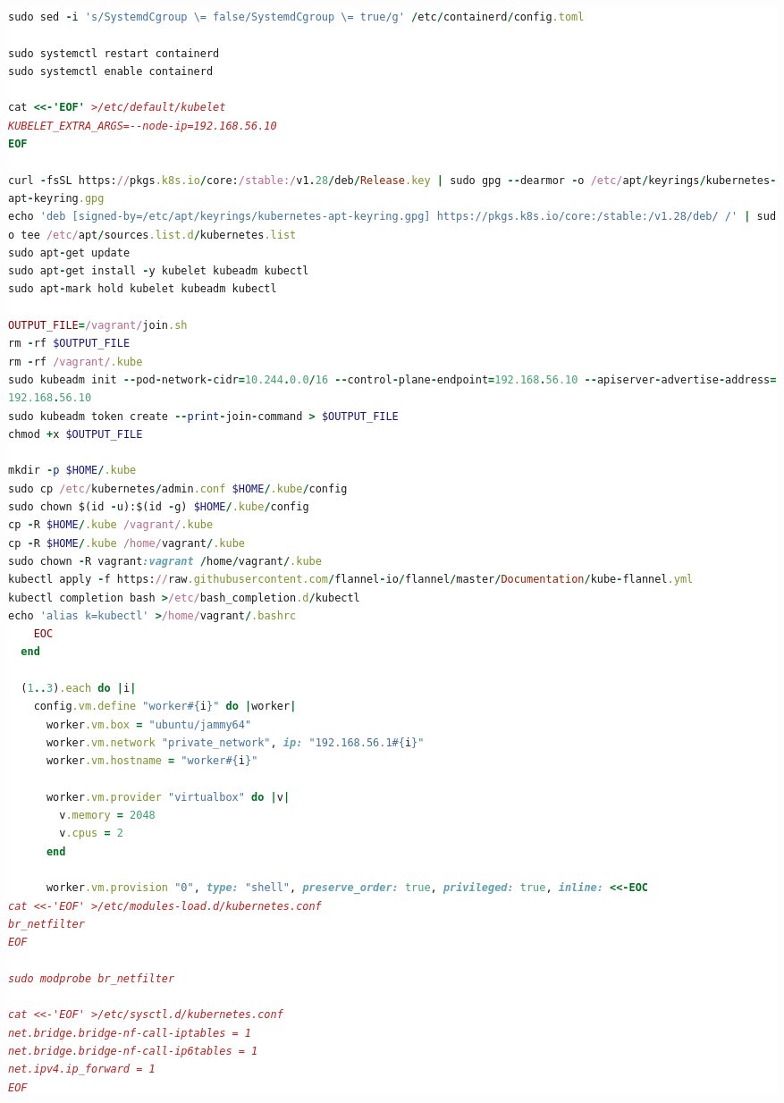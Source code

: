 ```rb
sudo sed -i 's/SystemdCgroup \= false/SystemdCgroup \= true/g' /etc/containerd/config.toml

sudo systemctl restart containerd
sudo systemctl enable containerd

cat <<-'EOF' >/etc/default/kubelet
KUBELET_EXTRA_ARGS=--node-ip=192.168.56.10
EOF

curl -fsSL https://pkgs.k8s.io/core:/stable:/v1.28/deb/Release.key | sudo gpg --dearmor -o /etc/apt/keyrings/kubernetes-apt-keyring.gpg
echo 'deb [signed-by=/etc/apt/keyrings/kubernetes-apt-keyring.gpg] https://pkgs.k8s.io/core:/stable:/v1.28/deb/ /' | sudo tee /etc/apt/sources.list.d/kubernetes.list
sudo apt-get update
sudo apt-get install -y kubelet kubeadm kubectl
sudo apt-mark hold kubelet kubeadm kubectl

OUTPUT_FILE=/vagrant/join.sh
rm -rf $OUTPUT_FILE
rm -rf /vagrant/.kube
sudo kubeadm init --pod-network-cidr=10.244.0.0/16 --control-plane-endpoint=192.168.56.10 --apiserver-advertise-address=192.168.56.10
sudo kubeadm token create --print-join-command > $OUTPUT_FILE
chmod +x $OUTPUT_FILE

mkdir -p $HOME/.kube
sudo cp /etc/kubernetes/admin.conf $HOME/.kube/config
sudo chown $(id -u):$(id -g) $HOME/.kube/config
cp -R $HOME/.kube /vagrant/.kube
cp -R $HOME/.kube /home/vagrant/.kube
sudo chown -R vagrant:vagrant /home/vagrant/.kube
kubectl apply -f https://raw.githubusercontent.com/flannel-io/flannel/master/Documentation/kube-flannel.yml
kubectl completion bash >/etc/bash_completion.d/kubectl
echo 'alias k=kubectl' >/home/vagrant/.bashrc
    EOC
  end

  (1..3).each do |i|
    config.vm.define "worker#{i}" do |worker|
      worker.vm.box = "ubuntu/jammy64"
      worker.vm.network "private_network", ip: "192.168.56.1#{i}"
      worker.vm.hostname = "worker#{i}"

      worker.vm.provider "virtualbox" do |v|
        v.memory = 2048
        v.cpus = 2
      end

      worker.vm.provision "0", type: "shell", preserve_order: true, privileged: true, inline: <<-EOC
cat <<-'EOF' >/etc/modules-load.d/kubernetes.conf
br_netfilter
EOF

sudo modprobe br_netfilter

cat <<-'EOF' >/etc/sysctl.d/kubernetes.conf
net.bridge.bridge-nf-call-iptables = 1
net.bridge.bridge-nf-call-ip6tables = 1
net.ipv4.ip_forward = 1
EOF

```